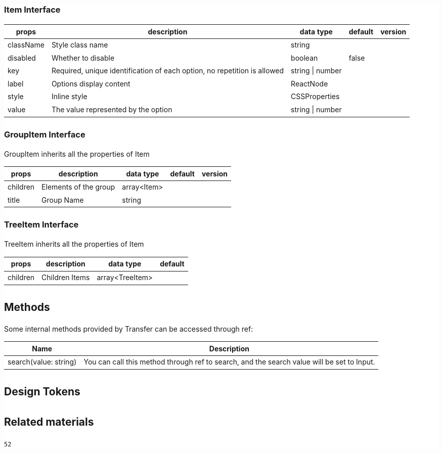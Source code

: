 ### Item Interface

| props | description | data type | default | version |
| --- | --- | --- | --- | --- |
| className | Style class name | string | |
| disabled | Whether to disable | boolean | false |
| key | Required, unique identification of each option, no repetition is allowed | string \| number | |
| label | Options display content | ReactNode | |
| style | Inline style | CSSProperties | |
| value | The value represented by the option | string \| number | |

### GroupItem Interface

GroupItem inherits all the properties of Item

| props    | description           | data type                         | default | version |
| -------- | --------------------- | --------------------------------- | ------- | ------- |
| children | Elements of the group | array<Item\> |         |         |
| title    | Group Name            | string                            |         |         |

### TreeItem Interface

TreeItem inherits all the properties of Item

| props    | description    | data type        | default |
| -------- | -------------- | ---------------- | ------- |
| children | Children Items | array<TreeItem\> |         |

## Methods
Some internal methods provided by Transfer can be accessed through ref:

| Name    | Description   |
| ------- | ------------- |
| search(value: string)  |  You can call this method through ref to search, and the search value will be set to Input.  |

## Design Tokens
<DesignToken/>

## Related materials

```material
52
```
